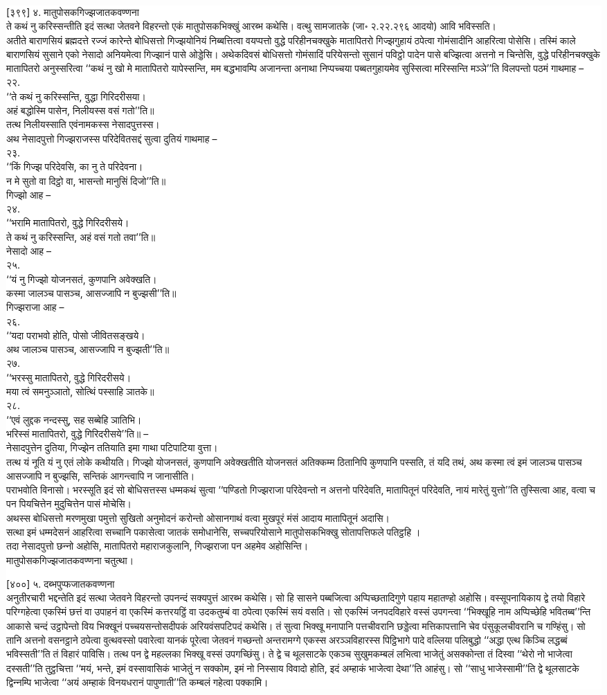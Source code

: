 [३९९] ४. मातुपोसकगिज्झजातकवण्णना  
ते कथं नु करिस्सन्तीति इदं सत्था जेतवने विहरन्तो एकं मातुपोसकभिक्खुं आरब्भ कथेसि। वत्थु सामजातके (जा॰ २.२२.२९६ आदयो) आवि भविस्सति।  
अतीते बाराणसियं ब्रह्मदत्ते रज्‍जं कारेन्ते बोधिसत्तो गिज्झयोनियं निब्बत्तित्वा वयप्पत्तो वुद्धे परिहीनचक्खुके मातापितरो गिज्झगुहायं ठपेत्वा गोमंसादीनि आहरित्वा पोसेसि। तस्मिं काले बाराणसियं सुसाने एको नेसादो अनियमेत्वा गिज्झानं पासे ओड्डेसि। अथेकदिवसं बोधिसत्तो गोमंसादिं परियेसन्तो सुसानं पविट्ठो पादेन पासे बज्झित्वा अत्तनो न चिन्तेसि, वुद्धे परिहीनचक्खुके मातापितरो अनुस्सरित्वा ‘‘कथं नु खो मे मातापितरो यापेस्सन्ति, मम बद्धभावम्पि अजानन्ता अनाथा निप्पच्‍चया पब्बतगुहायमेव सुस्सित्वा मरिस्सन्ति मञ्‍ञे’’ति विलपन्तो पठमं गाथमाह –  
२२.  
‘‘ते कथं नु करिस्सन्ति, वुद्धा गिरिदरीसया।  
अहं बद्धोस्मि पासेन, निलीयस्स वसं गतो’’ति॥  
तत्थ निलीयस्साति एवंनामकस्स नेसादपुत्तस्स।  
अथ नेसादपुत्तो गिज्झराजस्स परिदेवितसद्दं सुत्वा दुतियं गाथमाह –  
२३.  
‘‘किं गिज्झ परिदेवसि, का नु ते परिदेवना।  
न मे सुतो वा दिट्ठो वा, भासन्तो मानुसिं दिजो’’ति॥  
गिज्झो आह –  
२४.  
‘‘भरामि मातापितरो, वुद्धे गिरिदरीसये।  
ते कथं नु करिस्सन्ति, अहं वसं गतो तवा’’ति॥  
नेसादो आह –  
२५.  
‘‘यं नु गिज्झो योजनसतं, कुणपानि अवेक्खति।  
कस्मा जालञ्‍च पासञ्‍च, आसज्‍जापि न बुज्झसी’’ति॥  
गिज्झराजा आह –  
२६.  
‘‘यदा पराभवो होति, पोसो जीवितसङ्खये।  
अथ जालञ्‍च पासञ्‍च, आसज्‍जापि न बुज्झती’’ति॥  
२७.  
‘‘भरस्सु मातापितरो, वुद्धे गिरिदरीसये।  
मया त्वं समनुञ्‍ञातो, सोत्थिं पस्साहि ञातके॥  
२८.  
‘‘एवं लुद्दक नन्दस्सु, सह सब्बेहि ञातिभि।  
भरिस्सं मातापितरो, वुद्धे गिरिदरीसये’’ति॥ –  
नेसादपुत्तेन दुतिया, गिज्झेन ततियाति इमा गाथा पटिपाटिया वुत्ता।  
तत्थ यं नूति यं नु एतं लोके कथीयति। गिज्झो योजनसतं, कुणपानि अवेक्खतीति योजनसतं अतिक्‍कम्म ठितानिपि कुणपानि पस्सति, तं यदि तथं, अथ कस्मा त्वं इमं जालञ्‍च पासञ्‍च आसज्‍जापि न बुज्झसि, सन्तिकं आगन्त्वापि न जानासीति।  
पराभवोति विनासो। भरस्सूति इदं सो बोधिसत्तस्स धम्मकथं सुत्वा ‘‘पण्डितो गिज्झराजा परिदेवन्तो न अत्तनो परिदेवति, मातापितूनं परिदेवति, नायं मारेतुं युत्तो’’ति तुस्सित्वा आह, वत्वा च पन पियचित्तेन मुदुचित्तेन पासं मोचेसि।  
अथस्स बोधिसत्तो मरणमुखा पमुत्तो सुखितो अनुमोदनं करोन्तो ओसानगाथं वत्वा मुखपूरं मंसं आदाय मातापितूनं अदासि।  
सत्था इमं धम्मदेसनं आहरित्वा सच्‍चानि पकासेत्वा जातकं समोधानेसि, सच्‍चपरियोसाने मातुपोसकभिक्खु सोतापत्तिफले पतिट्ठहि ।  
तदा नेसादपुत्तो छन्‍नो अहोसि, मातापितरो महाराजकुलानि, गिज्झराजा पन अहमेव अहोसिन्ति।  
मातुपोसकगिज्झजातकवण्णना चतुत्था।  
  
[४००] ५. दब्भपुप्फजातकवण्णना  
अनुतीरचारी भद्दन्तेति इदं सत्था जेतवने विहरन्तो उपनन्दं सक्यपुत्तं आरब्भ कथेसि। सो हि सासने पब्बजित्वा अप्पिच्छतादिगुणे पहाय महातण्हो अहोसि। वस्सूपनायिकाय द्वे तयो विहारे परिग्गहेत्वा एकस्मिं छत्तं वा उपाहनं वा एकस्मिं कत्तरयट्ठिं वा उदकतुम्बं वा ठपेत्वा एकस्मिं सयं वसति। सो एकस्मिं जनपदविहारे वस्सं उपगन्त्वा ‘‘भिक्खूहि नाम अप्पिच्छेहि भवितब्ब’’न्ति आकासे चन्दं उट्ठापेन्तो विय भिक्खूनं पच्‍चयसन्तोसदीपकं अरियवंसपटिपदं कथेसि। तं सुत्वा भिक्खू मनापानि पत्तचीवरानि छड्डेत्वा मत्तिकापत्तानि चेव पंसुकूलचीवरानि च गण्हिंसु। सो तानि अत्तनो वसनट्ठाने ठपेत्वा वुत्थवस्सो पवारेत्वा यानकं पूरेत्वा जेतवनं गच्छन्तो अन्तरामग्गे एकस्स अरञ्‍ञविहारस्स पिट्ठिभागे पादे वल्‍लिया पलिबुद्धो ‘‘अद्धा एत्थ किञ्‍चि लद्धब्बं भविस्सती’’ति तं विहारं पाविसि। तत्थ पन द्वे महल्‍लका भिक्खू वस्सं उपगच्छिंसु। ते द्वे च थूलसाटके एकञ्‍च सुखुमकम्बलं लभित्वा भाजेतुं असक्‍कोन्ता तं दिस्वा ‘‘थेरो नो भाजेत्वा दस्सती’’ति तुट्ठचित्ता ‘‘मयं, भन्ते, इमं वस्सावासिकं भाजेतुं न सक्‍कोम, इमं नो निस्साय विवादो होति, इदं अम्हाकं भाजेत्वा देथा’’ति आहंसु। सो ‘‘साधु भाजेस्सामी’’ति द्वे थूलसाटके द्विन्‍नम्पि भाजेत्वा ‘‘अयं अम्हाकं विनयधरानं पापुणाती’’ति कम्बलं गहेत्वा पक्‍कामि।  